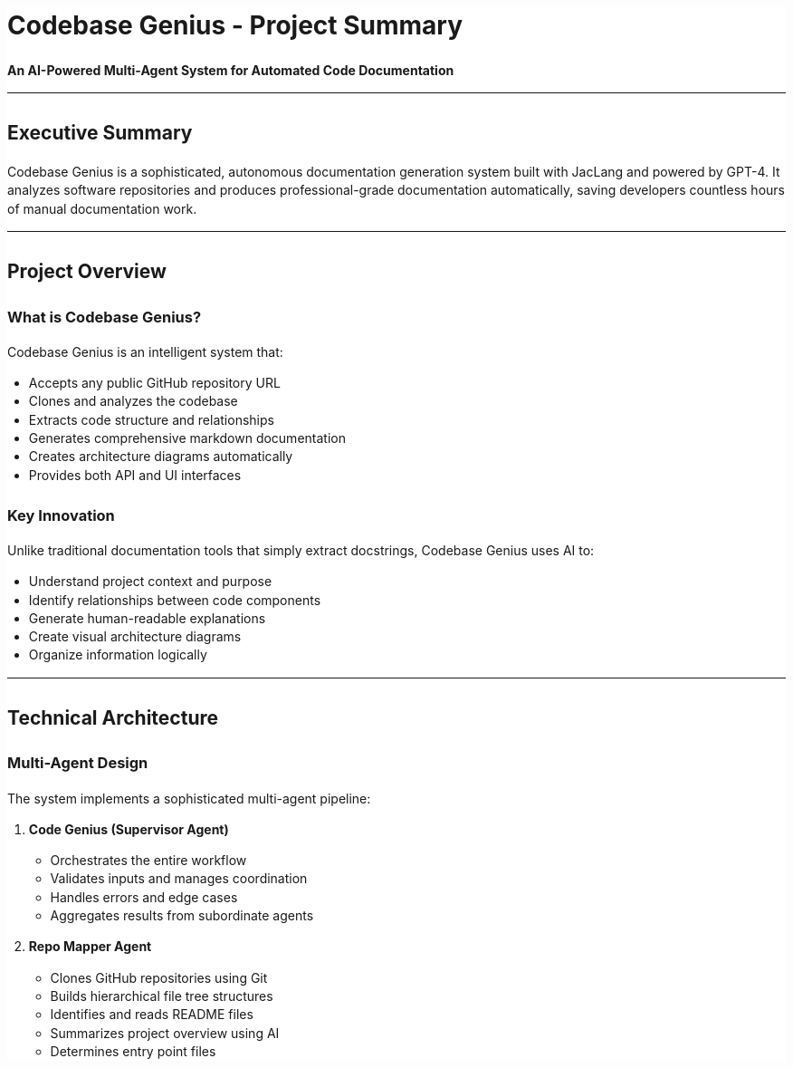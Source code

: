 # Codebase Genius - Project Summary

**An AI-Powered Multi-Agent System for Automated Code Documentation**

---

## Executive Summary

Codebase Genius is a sophisticated, autonomous documentation generation system built with JacLang and powered by GPT-4. It analyzes software repositories and produces professional-grade documentation automatically, saving developers countless hours of manual documentation work.

---

## Project Overview

### What is Codebase Genius?

Codebase Genius is an intelligent system that:
- Accepts any public GitHub repository URL
- Clones and analyzes the codebase
- Extracts code structure and relationships
- Generates comprehensive markdown documentation
- Creates architecture diagrams automatically
- Provides both API and UI interfaces

### Key Innovation

Unlike traditional documentation tools that simply extract docstrings, Codebase Genius uses AI to:
- Understand project context and purpose
- Identify relationships between code components
- Generate human-readable explanations
- Create visual architecture diagrams
- Organize information logically

---

## Technical Architecture

### Multi-Agent Design

The system implements a sophisticated multi-agent pipeline:

1. **Code Genius (Supervisor Agent)**
   - Orchestrates the entire workflow
   - Validates inputs and manages coordination
   - Handles errors and edge cases
   - Aggregates results from subordinate agents

2. **Repo Mapper Agent**
   - Clones GitHub repositories using Git
   - Builds hierarchical file tree structures
   - Identifies and reads README files
   - Summarizes project overview using AI
   - Determines entry point files
